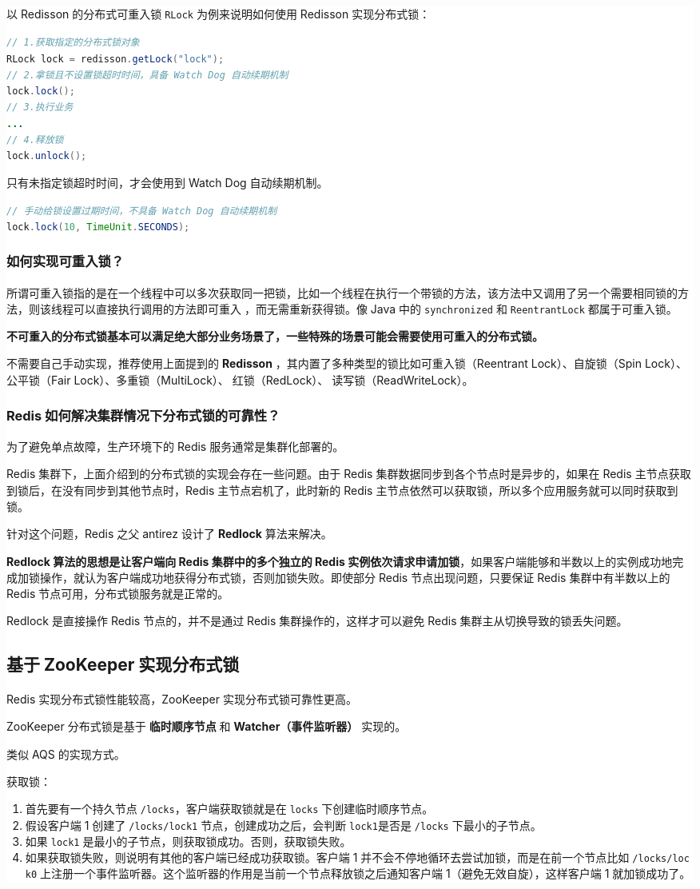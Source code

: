 以 Redisson 的分布式可重入锁 `RLock` 为例来说明如何使用 Redisson 实现分布式锁：

```java
// 1.获取指定的分布式锁对象
RLock lock = redisson.getLock("lock");
// 2.拿锁且不设置锁超时时间，具备 Watch Dog 自动续期机制
lock.lock();
// 3.执行业务
...
// 4.释放锁
lock.unlock();
```

只有未指定锁超时时间，才会使用到 Watch Dog 自动续期机制。

```java
// 手动给锁设置过期时间，不具备 Watch Dog 自动续期机制
lock.lock(10, TimeUnit.SECONDS);
```

### 如何实现可重入锁？

所谓可重入锁指的是在一个线程中可以多次获取同一把锁，比如一个线程在执行一个带锁的方法，该方法中又调用了另一个需要相同锁的方法，则该线程可以直接执行调用的方法即可重入 ，而无需重新获得锁。像 Java 中的 `synchronized` 和 `ReentrantLock` 都属于可重入锁。

**不可重入的分布式锁基本可以满足绝大部分业务场景了，一些特殊的场景可能会需要使用可重入的分布式锁。**

不需要自己手动实现，推荐使用上面提到的 **Redisson** ，其内置了多种类型的锁比如可重入锁（Reentrant Lock）、自旋锁（Spin Lock）、公平锁（Fair Lock）、多重锁（MultiLock）、 红锁（RedLock）、 读写锁（ReadWriteLock）。

### Redis 如何解决集群情况下分布式锁的可靠性？

为了避免单点故障，生产环境下的 Redis 服务通常是集群化部署的。

Redis 集群下，上面介绍到的分布式锁的实现会存在一些问题。由于 Redis 集群数据同步到各个节点时是异步的，如果在 Redis 主节点获取到锁后，在没有同步到其他节点时，Redis 主节点宕机了，此时新的 Redis 主节点依然可以获取锁，所以多个应用服务就可以同时获取到锁。

针对这个问题，Redis 之父 antirez 设计了 **Redlock** 算法来解决。

**Redlock 算法的思想是让客户端向 Redis 集群中的多个独立的 Redis 实例依次请求申请加锁**，如果客户端能够和半数以上的实例成功地完成加锁操作，就认为客户端成功地获得分布式锁，否则加锁失败。即使部分 Redis 节点出现问题，只要保证 Redis 集群中有半数以上的 Redis 节点可用，分布式锁服务就是正常的。

Redlock 是直接操作 Redis 节点的，并不是通过 Redis 集群操作的，这样才可以避免 Redis 集群主从切换导致的锁丢失问题。

## 基于 ZooKeeper 实现分布式锁

Redis 实现分布式锁性能较高，ZooKeeper 实现分布式锁可靠性更高。

ZooKeeper 分布式锁是基于 **临时顺序节点** 和 **Watcher（事件监听器）** 实现的。

类似 AQS 的实现方式。

获取锁：

1. 首先要有一个持久节点 `/locks`，客户端获取锁就是在 `locks` 下创建临时顺序节点。
2. 假设客户端 1 创建了 `/locks/lock1` 节点，创建成功之后，会判断 `lock1`是否是 `/locks` 下最小的子节点。
3. 如果 `lock1` 是最小的子节点，则获取锁成功。否则，获取锁失败。
4. 如果获取锁失败，则说明有其他的客户端已经成功获取锁。客户端 1 并不会不停地循环去尝试加锁，而是在前一个节点比如 `/locks/lock0` 上注册一个事件监听器。这个监听器的作用是当前一个节点释放锁之后通知客户端 1（避免无效自旋），这样客户端 1 就加锁成功了。
